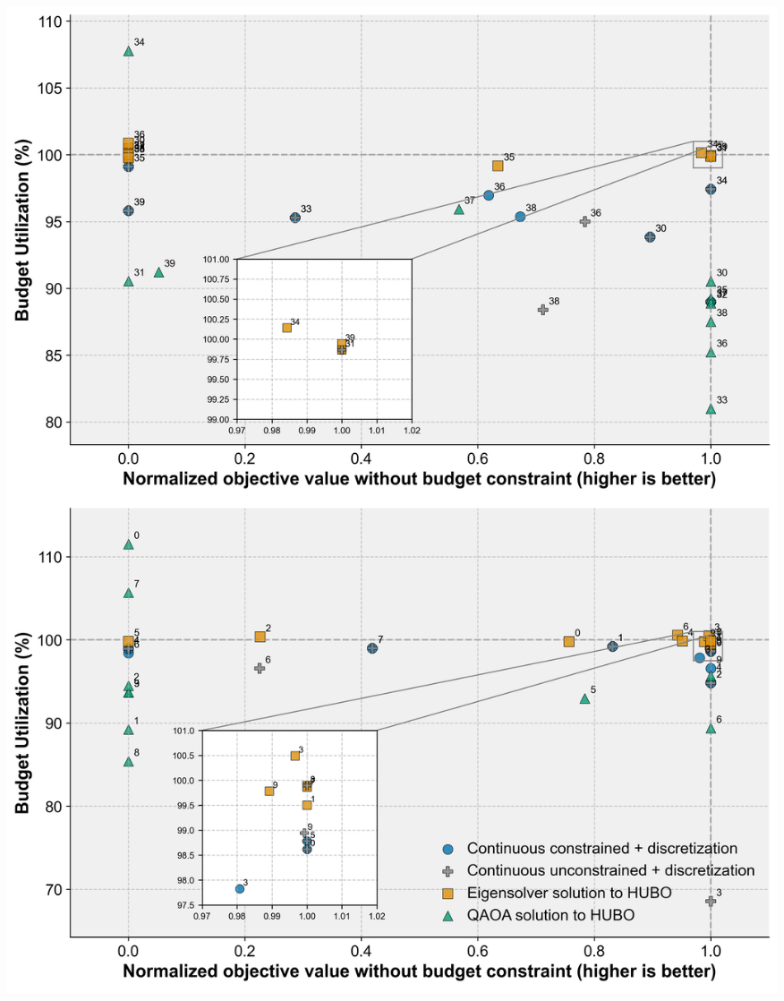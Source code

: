 <img src="visualizations/9_qubits_mean_variance_obj_vs_budget.png" alt="drawing" width="1000"/>

<img src="visualizations/10_qubits_mean_variance_obj_vs_budget.png" alt="drawing" width="1000"/>
